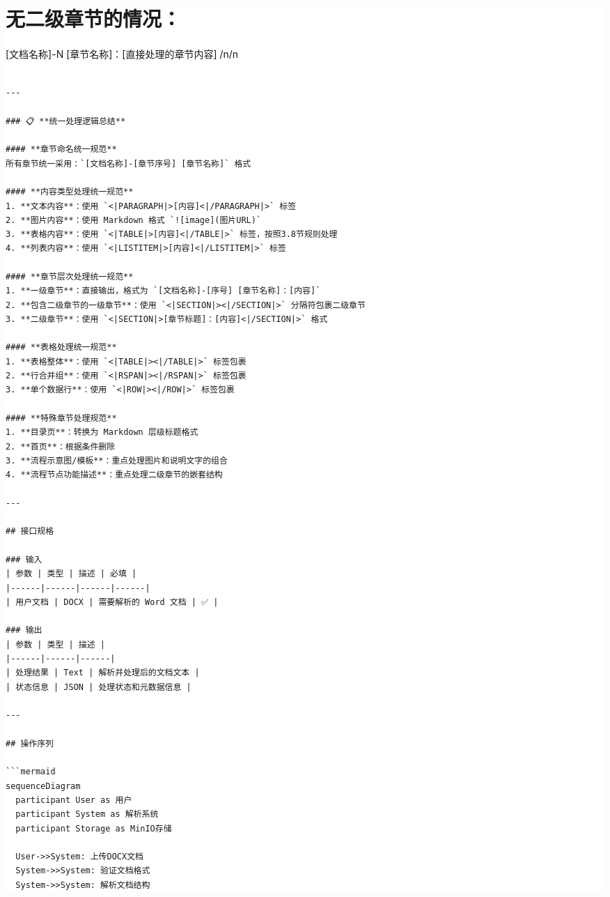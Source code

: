   # 无二级章节的情况：
  [文档名称]-N [章节名称]：[直接处理的章节内容]
  /n/n
  ```

---

### 📋 **统一处理逻辑总结**

#### **章节命名统一规范**
所有章节统一采用：`[文档名称]-[章节序号] [章节名称]` 格式

#### **内容类型处理统一规范**
1. **文本内容**：使用 `<|PARAGRAPH|>[内容]<|/PARAGRAPH|>` 标签
2. **图片内容**：使用 Markdown 格式 `![image](图片URL)`
3. **表格内容**：使用 `<|TABLE|>[内容]<|/TABLE|>` 标签，按照3.8节规则处理
4. **列表内容**：使用 `<|LISTITEM|>[内容]<|/LISTITEM|>` 标签

#### **章节层次处理统一规范**
1. **一级章节**：直接输出，格式为 `[文档名称]-[序号] [章节名称]：[内容]`
2. **包含二级章节的一级章节**：使用 `<|SECTION|><|/SECTION|>` 分隔符包裹二级章节
3. **二级章节**：使用 `<|SECTION|>[章节标题]：[内容]<|/SECTION|>` 格式

#### **表格处理统一规范**
1. **表格整体**：使用 `<|TABLE|><|/TABLE|>` 标签包裹
2. **行合并组**：使用 `<|RSPAN|><|/RSPAN|>` 标签包裹
3. **单个数据行**：使用 `<|ROW|><|/ROW|>` 标签包裹

#### **特殊章节处理规范**
1. **目录页**：转换为 Markdown 层级标题格式
2. **首页**：根据条件删除
3. **流程示意图/模板**：重点处理图片和说明文字的组合
4. **流程节点功能描述**：重点处理二级章节的嵌套结构

---

## 接口规格

### 输入
| 参数 | 类型 | 描述 | 必填 |
|------|------|------|------|
| 用户文档 | DOCX | 需要解析的 Word 文档 | ✅ |

### 输出
| 参数 | 类型 | 描述 |
|------|------|------|
| 处理结果 | Text | 解析并处理后的文档文本 |
| 状态信息 | JSON | 处理状态和元数据信息 |

---

## 操作序列

```mermaid
sequenceDiagram
    participant User as 用户
    participant System as 解析系统
    participant Storage as MinIO存储
    
    User->>System: 上传DOCX文档
    System->>System: 验证文档格式
    System->>System: 解析文档结构
  ```